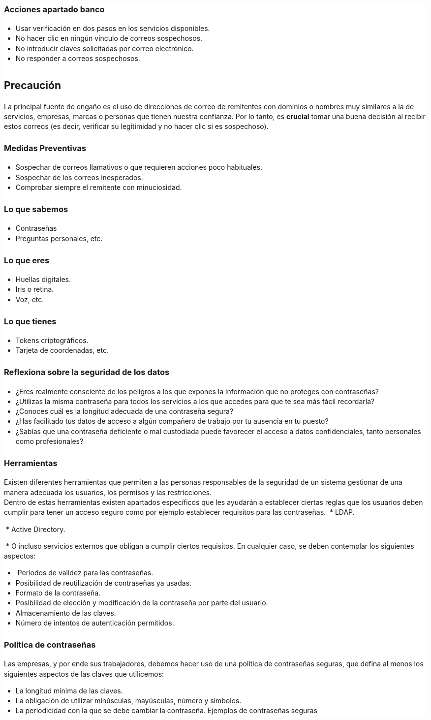 ### Acciones apartado banco
- Usar verificación en dos pasos en los servicios disponibles.
- No hacer clic en ningún vinculo de correos sospechosos.
- No introducir claves solicitadas por correo electrónico.
- No responder a correos sospechosos.
## Precaución
La principal fuente de engaño es el uso de direcciones de correo de remitentes con dominios o nombres muy similares a la de servicios, empresas, marcas o personas que tienen nuestra confianza.
Por lo tanto, es **crucial** tomar una buena decisión al recibir estos correos (es decir, verificar su legitimidad y no hacer clic si es sospechoso).
### Medidas Preventivas 
- Sospechar de correos llamativos o que requieren acciones poco habituales.
- Sospechar de los correos inesperados.
- Comprobar siempre el remitente con minuciosidad.
### Lo que sabemos 
- Contraseñas
- Preguntas personales, etc.
### Lo que eres 
- Huellas digitales.
- Iris o retina.
- Voz, etc.
### Lo que tienes 
- Tokens criptográficos.
- Tarjeta de coordenadas, etc.
### Reflexiona sobre la seguridad de los datos 
- ¿Eres realmente consciente de los peligros a los que expones la información que no proteges con contraseñas?
- ¿Utilizas la misma contraseña para todos los servicios a los que accedes para que te sea más fácil recordarla?
- ¿Conoces cuál es la longitud adecuada de una contraseña segura?
- ¿Has facilitado tus datos de acceso a algún compañero de trabajo por tu ausencia en tu puesto?
- ¿Sabías que una contraseña deficiente o mal custodiada puede favorecer el acceso a datos confidenciales, tanto personales como profesionales?
### Herramientas 
Existen diferentes herramientas que permiten a las personas responsables de la seguridad de un sistema gestionar de una manera adecuada los usuarios, los permisos y las restricciones.  
Dentro de estas herramientas existen apartados específicos que les ayudarán a establecer ciertas reglas que los usuarios deben cumplir para tener un acceso seguro como por ejemplo establecer requisitos para las contraseñas.
 * LDAP.

 * Active Directory.

 * O incluso servicios externos que obligan a cumplir ciertos requisitos.
En cualquier caso, se deben contemplar los siguientes aspectos:
*  Periodos de validez para las contraseñas.
* Posibilidad de reutilización de contraseñas ya usadas.
* Formato de la contraseña.
* Posibilidad de elección y modificación de la contraseña por parte del usuario.
* Almacenamiento de las claves.
* Número de intentos de autenticación permitidos.
### Politica de contraseñas 
Las empresas, y por ende sus trabajadores, debemos hacer uso de una política de contraseñas seguras, que defina al menos los siguientes aspectos de las claves que utilicemos:
* La longitud mínima de las claves.
* La obligación de utilizar minúsculas, mayúsculas, número y símbolos.
* La periodicidad con la que se debe cambiar la contraseña.
Ejemplos de contraseñas seguras 